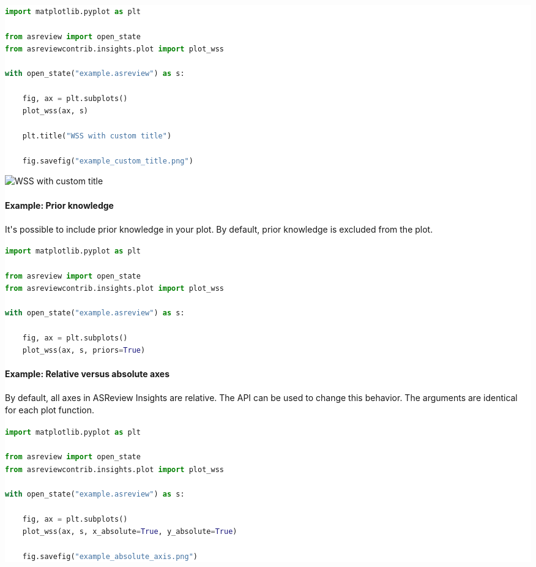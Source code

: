```python
import matplotlib.pyplot as plt

from asreview import open_state
from asreviewcontrib.insights.plot import plot_wss

with open_state("example.asreview") as s:

    fig, ax = plt.subplots()
    plot_wss(ax, s)

    plt.title("WSS with custom title")

    fig.savefig("example_custom_title.png")
```

![WSS with custom title](https://github.com/asreview/asreview-insights/blob/main/docs/example_custom_title.png)

#### Example: Prior knowledge

It's possible to include prior knowledge in your plot. By default, prior
knowledge is excluded from the plot.

```python
import matplotlib.pyplot as plt

from asreview import open_state
from asreviewcontrib.insights.plot import plot_wss

with open_state("example.asreview") as s:

    fig, ax = plt.subplots()
    plot_wss(ax, s, priors=True)

```

#### Example: Relative versus absolute axes

By default, all axes in ASReview Insights are relative. The API can be used to
change this behavior. The arguments are identical for each plot function.

```python
import matplotlib.pyplot as plt

from asreview import open_state
from asreviewcontrib.insights.plot import plot_wss

with open_state("example.asreview") as s:

    fig, ax = plt.subplots()
    plot_wss(ax, s, x_absolute=True, y_absolute=True)

    fig.savefig("example_absolute_axis.png")
```
